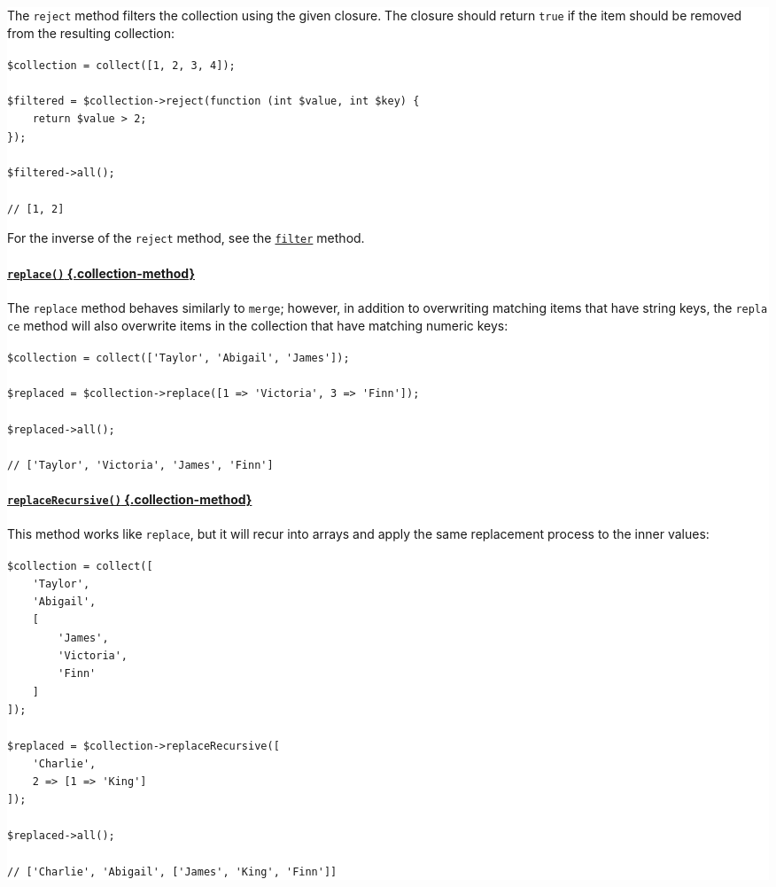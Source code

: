 The `reject` method filters the collection using the given closure. The closure should return `true` if the item should be removed from the resulting
collection:

```
$collection = collect([1, 2, 3, 4]);

$filtered = $collection->reject(function (int $value, int $key) {
    return $value > 2;
});

$filtered->all();

// [1, 2]
```

For the inverse of the `reject` method, see the [`filter`](collections.md#method-filter) method.

#### [`replace()` {.collection-method}](collections.md#method-replace) <a href="#method-replace" id="method-replace"></a>

The `replace` method behaves similarly to `merge`; however, in addition to overwriting matching items that have string keys, the `replace` method will
also overwrite items in the collection that have matching numeric keys:

```
$collection = collect(['Taylor', 'Abigail', 'James']);

$replaced = $collection->replace([1 => 'Victoria', 3 => 'Finn']);

$replaced->all();

// ['Taylor', 'Victoria', 'James', 'Finn']
```

#### [`replaceRecursive()` {.collection-method}](collections.md#method-replacerecursive) <a href="#method-replacerecursive" id="method-replacerecursive"></a>

This method works like `replace`, but it will recur into arrays and apply the same replacement process to the inner values:

```
$collection = collect([
    'Taylor',
    'Abigail',
    [
        'James',
        'Victoria',
        'Finn'
    ]
]);

$replaced = $collection->replaceRecursive([
    'Charlie',
    2 => [1 => 'King']
]);

$replaced->all();

// ['Charlie', 'Abigail', ['James', 'King', 'Finn']]
```
